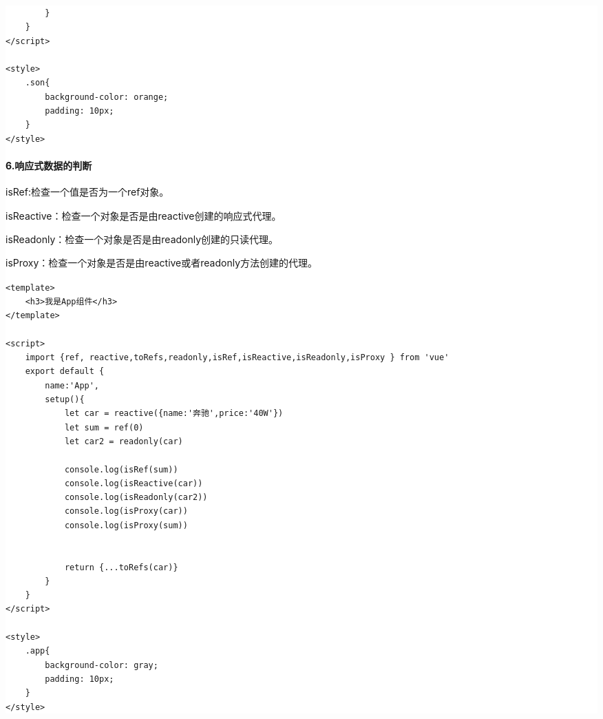 ~~~vue
		}
	}
</script>

<style>
	.son{
		background-color: orange;
		padding: 10px;
	}
</style>
~~~

#### 6.响应式数据的判断

isRef:检查一个值是否为一个ref对象。

isReactive：检查一个对象是否是由reactive创建的响应式代理。

isReadonly：检查一个对象是否是由readonly创建的只读代理。

isProxy：检查一个对象是否是由reactive或者readonly方法创建的代理。

~~~vue
<template>
	<h3>我是App组件</h3>
</template>

<script>
	import {ref, reactive,toRefs,readonly,isRef,isReactive,isReadonly,isProxy } from 'vue'
	export default {
		name:'App',
		setup(){
			let car = reactive({name:'奔驰',price:'40W'})
			let sum = ref(0)
			let car2 = readonly(car)

			console.log(isRef(sum))
			console.log(isReactive(car))
			console.log(isReadonly(car2))
			console.log(isProxy(car))
			console.log(isProxy(sum))

			
			return {...toRefs(car)}
		}
	}
</script>

<style>
	.app{
		background-color: gray;
		padding: 10px;
	}
</style>
~~~

